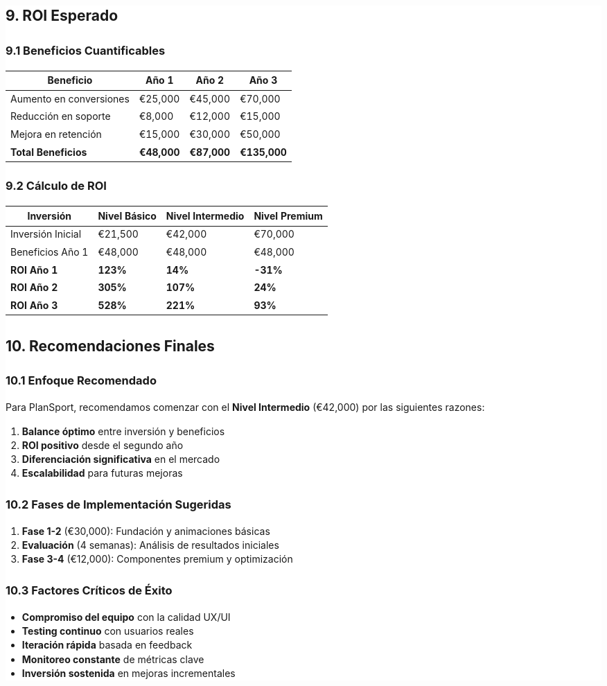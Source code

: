 ## 9. ROI Esperado

### 9.1 Beneficios Cuantificables

| Beneficio | Año 1 | Año 2 | Año 3 |
|-----------|-------|-------|-------|
| Aumento en conversiones | €25,000 | €45,000 | €70,000 |
| Reducción en soporte | €8,000 | €12,000 | €15,000 |
| Mejora en retención | €15,000 | €30,000 | €50,000 |
| **Total Beneficios** | **€48,000** | **€87,000** | **€135,000** |

### 9.2 Cálculo de ROI

| Inversión | Nivel Básico | Nivel Intermedio | Nivel Premium |
|-----------|--------------|------------------|---------------|
| Inversión Inicial | €21,500 | €42,000 | €70,000 |
| Beneficios Año 1 | €48,000 | €48,000 | €48,000 |
| **ROI Año 1** | **123%** | **14%** | **-31%** |
| **ROI Año 2** | **305%** | **107%** | **24%** |
| **ROI Año 3** | **528%** | **221%** | **93%** |

## 10. Recomendaciones Finales

### 10.1 Enfoque Recomendado
Para PlanSport, recomendamos comenzar con el **Nivel Intermedio** (€42,000) por las siguientes razones:

1. **Balance óptimo** entre inversión y beneficios
2. **ROI positivo** desde el segundo año
3. **Diferenciación significativa** en el mercado
4. **Escalabilidad** para futuras mejoras

### 10.2 Fases de Implementación Sugeridas

1. **Fase 1-2** (€30,000): Fundación y animaciones básicas
2. **Evaluación** (4 semanas): Análisis de resultados iniciales
3. **Fase 3-4** (€12,000): Componentes premium y optimización

### 10.3 Factores Críticos de Éxito

- **Compromiso del equipo** con la calidad UX/UI
- **Testing continuo** con usuarios reales
- **Iteración rápida** basada en feedback
- **Monitoreo constante** de métricas clave
- **Inversión sostenida** en mejoras incrementales
